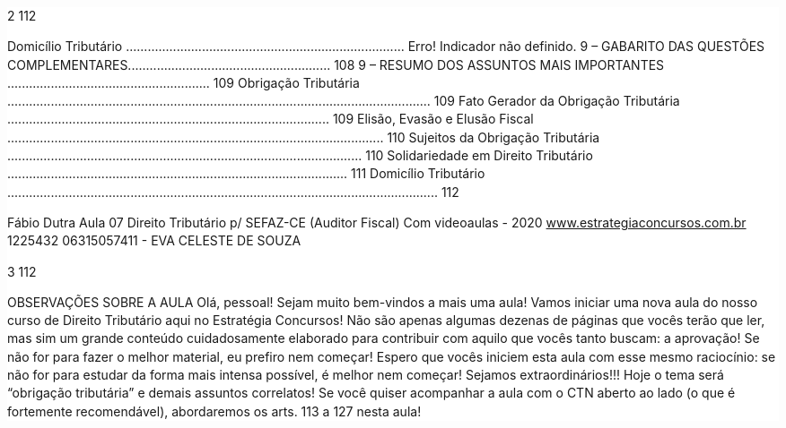 





2
112

Domicílio Tributário ............................................................................. Erro! Indicador não definido.
9 – GABARITO DAS QUESTÕES COMPLEMENTARES........................................................ 108 9 – RESUMO DOS ASSUNTOS MAIS IMPORTANTES ........................................................ 109 Obrigação Tributária ..................................................................................................................... 109 Fato Gerador da Obrigação Tributária ......................................................................................... 109 Elisão, Evasão e Elusão Fiscal ........................................................................................................ 110 Sujeitos da Obrigação Tributária .................................................................................................. 110 Solidariedade em Direito Tributário .............................................................................................. 111 Domicílio Tributário ....................................................................................................................... 112 

















Fábio Dutra
Aula 07
Direito Tributário p/ SEFAZ-CE (Auditor Fiscal) Com videoaulas - 2020 www.estrategiaconcursos.com.br 1225432
06315057411 - EVA CELESTE DE SOUZA 







3
112

OBSERVAÇÕES SOBRE A AULA Olá, pessoal! Sejam muito bem-vindos a mais uma aula!
Vamos  iniciar  uma  nova  aula  do  nosso  curso  de  Direito  Tributário  aqui  no  Estratégia Concursos!  Não  são  apenas  algumas  dezenas  de  páginas  que  vocês terão  que  ler,  mas  sim  um grande conteúdo cuidadosamente elaborado para contribuir com aquilo que vocês tanto buscam:
a aprovação!
Se não for para fazer o melhor material, eu prefiro nem começar! Espero que vocês iniciem esta  aula  com  esse  mesmo  raciocínio: se  não  for  para  estudar  da  forma  mais  intensa  possível,  é melhor nem começar! Sejamos extraordinários!!!
Hoje  o  tema  será “obrigação tributária” e  demais  assuntos  correlatos!  Se  você  quiser acompanhar  a  aula  com  o  CTN  aberto  ao  lado  (o  que  é  fortemente recomendável),  abordaremos os arts. 113 a 127 nesta aula!
